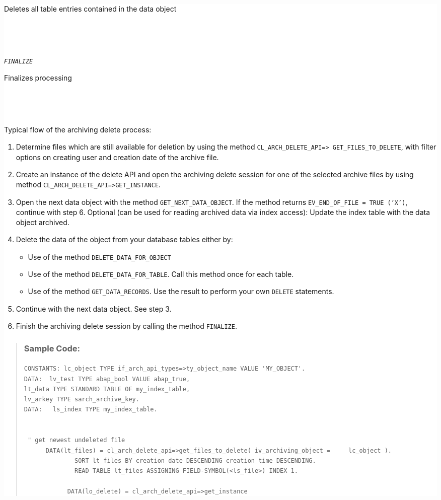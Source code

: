 Deletes all table entries contained in the data object

</td>
<td valign="top">

 

</td>
<td valign="top">

 

</td>
</tr>
<tr>
<td valign="top">

<code><i>FINALIZE</i></code>

Finalizes processing

</td>
<td valign="top">

 

</td>
<td valign="top">

 

</td>
</tr>
</table>

Typical flow of the archiving delete process:

1.  Determine files which are still available for deletion by using the method `CL_ARCH_DELETE_API=> GET_FILES_TO_DELETE`, with filter options on creating user and creation date of the archive file.

2.  Create an instance of the delete API and open the archiving delete session for one of the selected archive files by using method `CL_ARCH_DELETE_API=>GET_INSTANCE`.
3.  Open the next data object with the method `GET_NEXT_DATA_OBJECT`. If the method returns `EV_END_OF_FILE = TRUE (‘X’)`, continue with step 6. Optional \(can be used for reading archived data via index access\): Update the index table with the data object archived.

4.  Delete the data of the object from your database tables either by:

    -   Use of the method `DELETE_DATA_FOR_OBJECT`

    -   Use of the method `DELETE_DATA_FOR_TABLE`. Call this method once for each table.

    -   Use of the method `GET_DATA_RECORDS`. Use the result to perform your own `DELETE` statements.


5.  Continue with the next data object. See step 3.

6.  Finish the archiving delete session by calling the method `FINALIZE`.


> ### Sample Code:  
> ```abap
> CONSTANTS: lc_object TYPE if_arch_api_types=>ty_object_name VALUE 'MY_OBJECT'.
> DATA:  lv_test TYPE abap_bool VALUE abap_true,
> lt_data TYPE STANDARD TABLE OF my_index_table,
> lv_arkey TYPE sarch_archive_key.
> DATA:   ls_index TYPE my_index_table.
>              
> 
>  " get newest undeleted file
>       DATA(lt_files) = cl_arch_delete_api=>get_files_to_delete( iv_archiving_object =     lc_object ).
>               SORT lt_files BY creation_date DESCENDING creation_time DESCENDING.
>               READ TABLE lt_files ASSIGNING FIELD-SYMBOL(<ls_file>) INDEX 1.	
> 
>             DATA(lo_delete) = cl_arch_delete_api=>get_instance